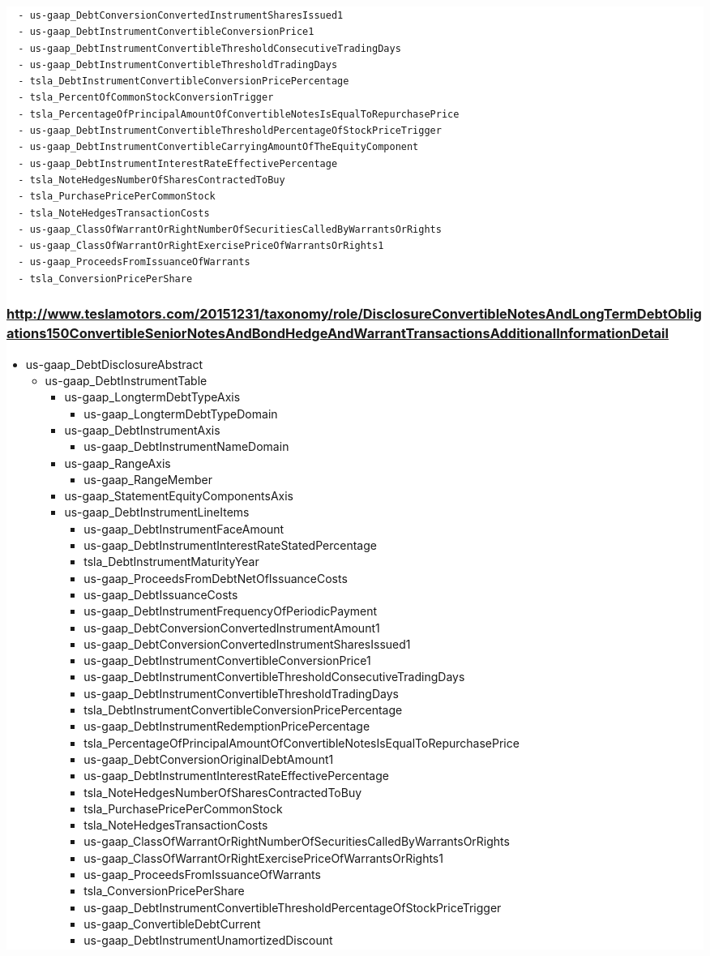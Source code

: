       - us-gaap_DebtConversionConvertedInstrumentSharesIssued1
      - us-gaap_DebtInstrumentConvertibleConversionPrice1
      - us-gaap_DebtInstrumentConvertibleThresholdConsecutiveTradingDays
      - us-gaap_DebtInstrumentConvertibleThresholdTradingDays
      - tsla_DebtInstrumentConvertibleConversionPricePercentage
      - tsla_PercentOfCommonStockConversionTrigger
      - tsla_PercentageOfPrincipalAmountOfConvertibleNotesIsEqualToRepurchasePrice
      - us-gaap_DebtInstrumentConvertibleThresholdPercentageOfStockPriceTrigger
      - us-gaap_DebtInstrumentConvertibleCarryingAmountOfTheEquityComponent
      - us-gaap_DebtInstrumentInterestRateEffectivePercentage
      - tsla_NoteHedgesNumberOfSharesContractedToBuy
      - tsla_PurchasePricePerCommonStock
      - tsla_NoteHedgesTransactionCosts
      - us-gaap_ClassOfWarrantOrRightNumberOfSecuritiesCalledByWarrantsOrRights
      - us-gaap_ClassOfWarrantOrRightExercisePriceOfWarrantsOrRights1
      - us-gaap_ProceedsFromIssuanceOfWarrants
      - tsla_ConversionPricePerShare

### http://www.teslamotors.com/20151231/taxonomy/role/DisclosureConvertibleNotesAndLongTermDebtObligations150ConvertibleSeniorNotesAndBondHedgeAndWarrantTransactionsAdditionalInformationDetail

- us-gaap_DebtDisclosureAbstract
  - us-gaap_DebtInstrumentTable
    - us-gaap_LongtermDebtTypeAxis
      - us-gaap_LongtermDebtTypeDomain
    - us-gaap_DebtInstrumentAxis
      - us-gaap_DebtInstrumentNameDomain
    - us-gaap_RangeAxis
      - us-gaap_RangeMember
    - us-gaap_StatementEquityComponentsAxis
    - us-gaap_DebtInstrumentLineItems
      - us-gaap_DebtInstrumentFaceAmount
      - us-gaap_DebtInstrumentInterestRateStatedPercentage
      - tsla_DebtInstrumentMaturityYear
      - us-gaap_ProceedsFromDebtNetOfIssuanceCosts
      - us-gaap_DebtIssuanceCosts
      - us-gaap_DebtInstrumentFrequencyOfPeriodicPayment
      - us-gaap_DebtConversionConvertedInstrumentAmount1
      - us-gaap_DebtConversionConvertedInstrumentSharesIssued1
      - us-gaap_DebtInstrumentConvertibleConversionPrice1
      - us-gaap_DebtInstrumentConvertibleThresholdConsecutiveTradingDays
      - us-gaap_DebtInstrumentConvertibleThresholdTradingDays
      - tsla_DebtInstrumentConvertibleConversionPricePercentage
      - us-gaap_DebtInstrumentRedemptionPricePercentage
      - tsla_PercentageOfPrincipalAmountOfConvertibleNotesIsEqualToRepurchasePrice
      - us-gaap_DebtConversionOriginalDebtAmount1
      - us-gaap_DebtInstrumentInterestRateEffectivePercentage
      - tsla_NoteHedgesNumberOfSharesContractedToBuy
      - tsla_PurchasePricePerCommonStock
      - tsla_NoteHedgesTransactionCosts
      - us-gaap_ClassOfWarrantOrRightNumberOfSecuritiesCalledByWarrantsOrRights
      - us-gaap_ClassOfWarrantOrRightExercisePriceOfWarrantsOrRights1
      - us-gaap_ProceedsFromIssuanceOfWarrants
      - tsla_ConversionPricePerShare
      - us-gaap_DebtInstrumentConvertibleThresholdPercentageOfStockPriceTrigger
      - us-gaap_ConvertibleDebtCurrent
      - us-gaap_DebtInstrumentUnamortizedDiscount

